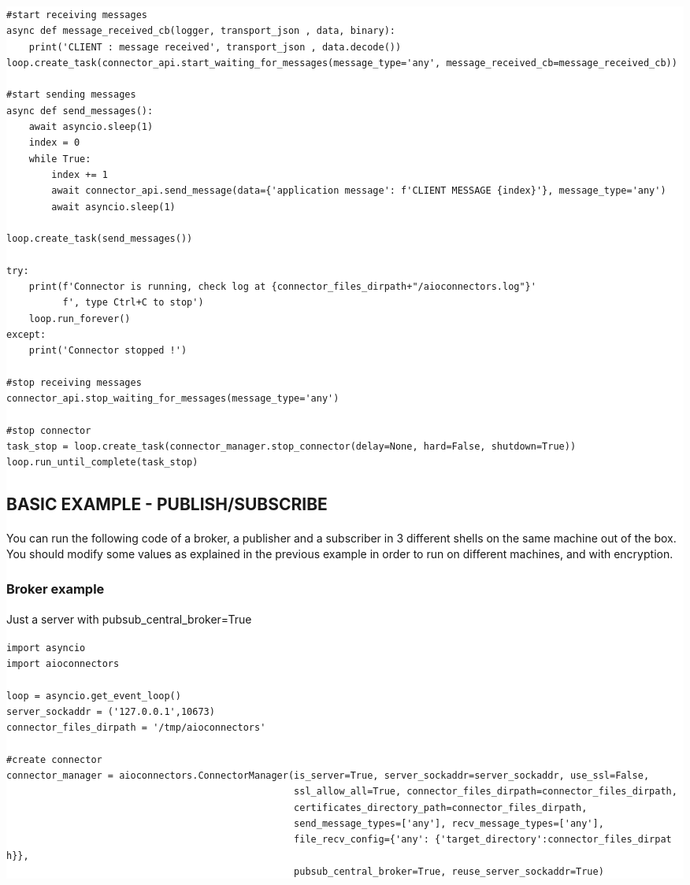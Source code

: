     #start receiving messages
    async def message_received_cb(logger, transport_json , data, binary):
        print('CLIENT : message received', transport_json , data.decode())
    loop.create_task(connector_api.start_waiting_for_messages(message_type='any', message_received_cb=message_received_cb))
    
    #start sending messages
    async def send_messages():
        await asyncio.sleep(1)
        index = 0
        while True:
            index += 1
            await connector_api.send_message(data={'application message': f'CLIENT MESSAGE {index}'}, message_type='any')
            await asyncio.sleep(1)
                                           
    loop.create_task(send_messages())
    
    try:
        print(f'Connector is running, check log at {connector_files_dirpath+"/aioconnectors.log"}'
              f', type Ctrl+C to stop')
        loop.run_forever()
    except:
        print('Connector stopped !')
    
    #stop receiving messages
    connector_api.stop_waiting_for_messages(message_type='any')
    
    #stop connector
    task_stop = loop.create_task(connector_manager.stop_connector(delay=None, hard=False, shutdown=True))
    loop.run_until_complete(task_stop)


## BASIC EXAMPLE - PUBLISH/SUBSCRIBE

You can run the following code of a broker, a publisher and a subscriber in 3 different shells on the same machine out of the box.  
You should modify some values as explained in the previous example in order to run on different machines, and with encryption.  

### Broker example

Just a server with pubsub\_central\_broker=True

    import asyncio
    import aioconnectors

    loop = asyncio.get_event_loop()
    server_sockaddr = ('127.0.0.1',10673)
    connector_files_dirpath = '/tmp/aioconnectors'

    #create connector
    connector_manager = aioconnectors.ConnectorManager(is_server=True, server_sockaddr=server_sockaddr, use_ssl=False,
                                                       ssl_allow_all=True, connector_files_dirpath=connector_files_dirpath,
                                                       certificates_directory_path=connector_files_dirpath,
                                                       send_message_types=['any'], recv_message_types=['any'],
                                                       file_recv_config={'any': {'target_directory':connector_files_dirpath}},
                                                       pubsub_central_broker=True, reuse_server_sockaddr=True)
